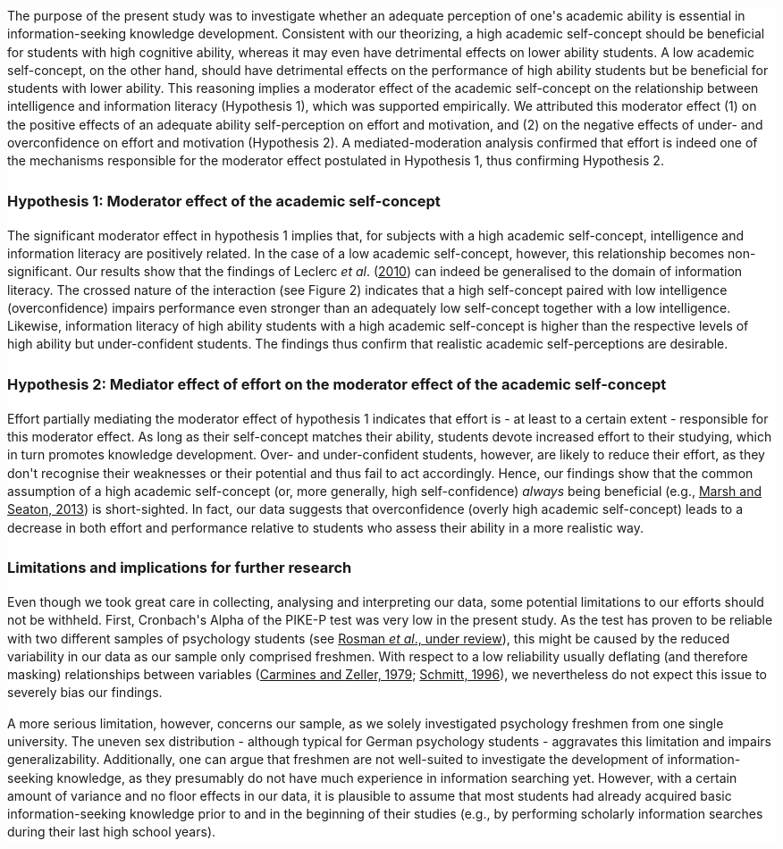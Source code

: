 The purpose of the present study was to investigate whether an adequate perception of one's academic ability is essential in information-seeking knowledge development. Consistent with our theorizing, a high academic self-concept should be beneficial for students with high cognitive ability, whereas it may even have detrimental effects on lower ability students. A low academic self-concept, on the other hand, should have detrimental effects on the performance of high ability students but be beneficial for students with lower ability. This reasoning implies a moderator effect of the academic self-concept on the relationship between intelligence and information literacy (Hypothesis 1), which was supported empirically. We attributed this moderator effect (1) on the positive effects of an adequate ability self-perception on effort and motivation, and (2) on the negative effects of under- and overconfidence on effort and motivation (Hypothesis 2). A mediated-moderation analysis confirmed that effort is indeed one of the mechanisms responsible for the moderator effect postulated in Hypothesis 1, thus confirming Hypothesis 2.

### Hypothesis 1: Moderator effect of the academic self-concept

The significant moderator effect in hypothesis 1 implies that, for subjects with a high academic self-concept, intelligence and information literacy are positively related. In the case of a low academic self-concept, however, this relationship becomes non-significant. Our results show that the findings of Leclerc _et al_. ([2010](#Lec10)) can indeed be generalised to the domain of information literacy. The crossed nature of the interaction (see Figure 2) indicates that a high self-concept paired with low intelligence (overconfidence) impairs performance even stronger than an adequately low self-concept together with a low intelligence. Likewise, information literacy of high ability students with a high academic self-concept is higher than the respective levels of high ability but under-confident students. The findings thus confirm that realistic academic self-perceptions are desirable.

### Hypothesis 2: Mediator effect of effort on the moderator effect of the academic self-concept

Effort partially mediating the moderator effect of hypothesis 1 indicates that effort is - at least to a certain extent - responsible for this moderator effect. As long as their self-concept matches their ability, students devote increased effort to their studying, which in turn promotes knowledge development. Over- and under-confident students, however, are likely to reduce their effort, as they don't recognise their weaknesses or their potential and thus fail to act accordingly. Hence, our findings show that the common assumption of a high academic self-concept (or, more generally, high self-confidence) _always_ being beneficial (e.g., [Marsh and Seaton, 2013](#Mar13)) is short-sighted. In fact, our data suggests that overconfidence (overly high academic self-concept) leads to a decrease in both effort and performance relative to students who assess their ability in a more realistic way.

### Limitations and implications for further research

Even though we took great care in collecting, analysing and interpreting our data, some potential limitations to our efforts should not be withheld. First, Cronbach's Alpha of the PIKE-P test was very low in the present study. As the test has proven to be reliable with two different samples of psychology students (see [Rosman _et al_., under review](#Ros)), this might be caused by the reduced variability in our data as our sample only comprised freshmen. With respect to a low reliability usually deflating (and therefore masking) relationships between variables ([Carmines and Zeller, 1979](#Car79); [Schmitt, 1996](#Sch96)), we nevertheless do not expect this issue to severely bias our findings.

A more serious limitation, however, concerns our sample, as we solely investigated psychology freshmen from one single university. The uneven sex distribution - although typical for German psychology students - aggravates this limitation and impairs generalizability. Additionally, one can argue that freshmen are not well-suited to investigate the development of information-seeking knowledge, as they presumably do not have much experience in information searching yet. However, with a certain amount of variance and no floor effects in our data, it is plausible to assume that most students had already acquired basic information-seeking knowledge prior to and in the beginning of their studies (e.g., by performing scholarly information searches during their last high school years).
